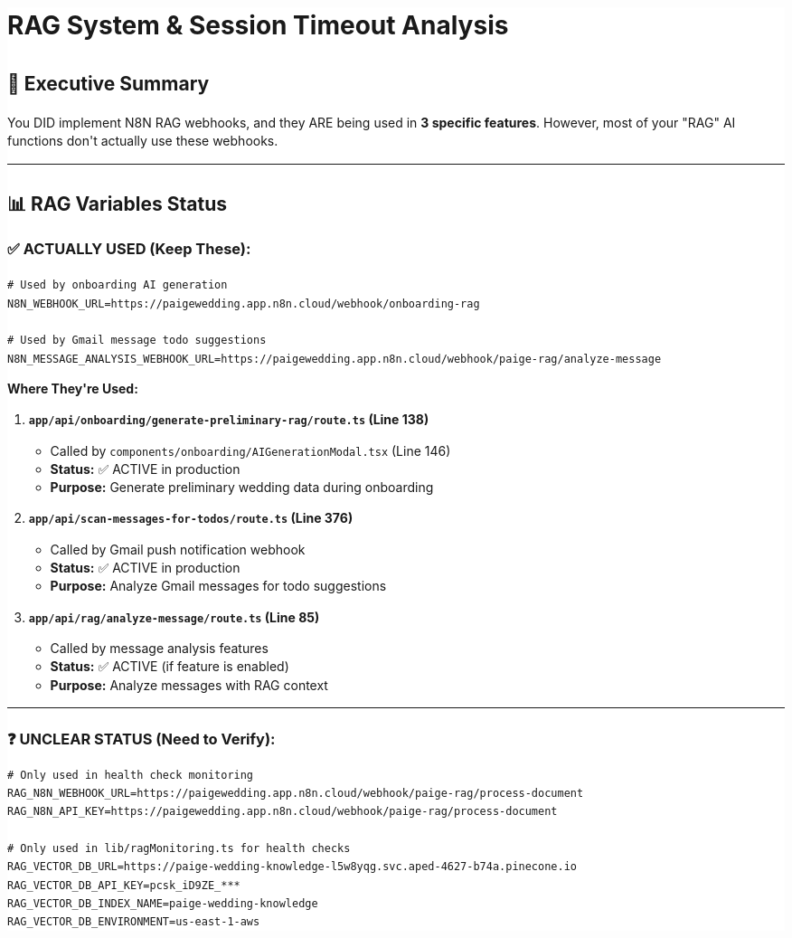 # RAG System & Session Timeout Analysis

## 🎯 **Executive Summary**

You DID implement N8N RAG webhooks, and they ARE being used in **3 specific features**. However, most of your "RAG" AI functions don't actually use these webhooks.

---

## 📊 **RAG Variables Status**

### **✅ ACTUALLY USED (Keep These):**

```env
# Used by onboarding AI generation
N8N_WEBHOOK_URL=https://paigewedding.app.n8n.cloud/webhook/onboarding-rag

# Used by Gmail message todo suggestions
N8N_MESSAGE_ANALYSIS_WEBHOOK_URL=https://paigewedding.app.n8n.cloud/webhook/paige-rag/analyze-message
```

**Where They're Used:**

1. **`app/api/onboarding/generate-preliminary-rag/route.ts` (Line 138)**
   - Called by `components/onboarding/AIGenerationModal.tsx` (Line 146)
   - **Status:** ✅ ACTIVE in production
   - **Purpose:** Generate preliminary wedding data during onboarding
   
2. **`app/api/scan-messages-for-todos/route.ts` (Line 376)**
   - Called by Gmail push notification webhook
   - **Status:** ✅ ACTIVE in production
   - **Purpose:** Analyze Gmail messages for todo suggestions

3. **`app/api/rag/analyze-message/route.ts` (Line 85)**
   - Called by message analysis features
   - **Status:** ✅ ACTIVE (if feature is enabled)
   - **Purpose:** Analyze messages with RAG context

---

### **❓ UNCLEAR STATUS (Need to Verify):**

```env
# Only used in health check monitoring
RAG_N8N_WEBHOOK_URL=https://paigewedding.app.n8n.cloud/webhook/paige-rag/process-document
RAG_N8N_API_KEY=https://paigewedding.app.n8n.cloud/webhook/paige-rag/process-document

# Only used in lib/ragMonitoring.ts for health checks
RAG_VECTOR_DB_URL=https://paige-wedding-knowledge-l5w8yqg.svc.aped-4627-b74a.pinecone.io
RAG_VECTOR_DB_API_KEY=pcsk_iD9ZE_***
RAG_VECTOR_DB_INDEX_NAME=paige-wedding-knowledge
RAG_VECTOR_DB_ENVIRONMENT=us-east-1-aws
```
